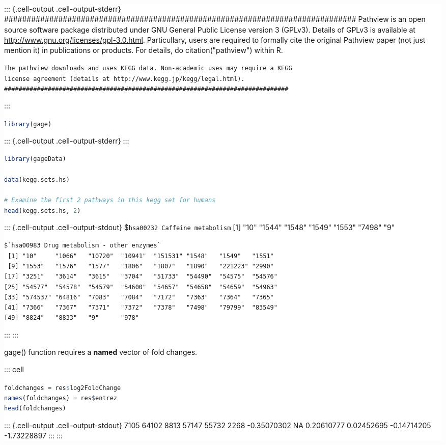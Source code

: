 ::: {.cell-output .cell-output-stderr}
    ##############################################################################
    Pathview is an open source software package distributed under GNU General
    Public License version 3 (GPLv3). Details of GPLv3 is available at
    http://www.gnu.org/licenses/gpl-3.0.html. Particullary, users are required to
    formally cite the original Pathview paper (not just mention it) in publications
    or products. For details, do citation("pathview") within R.

    The pathview downloads and uses KEGG data. Non-academic uses may require a KEGG
    license agreement (details at http://www.kegg.jp/kegg/legal.html).
    ##############################################################################
:::

``` {.r .cell-code}
library(gage)
```

::: {.cell-output .cell-output-stderr}
:::

``` {.r .cell-code}
library(gageData)

data(kegg.sets.hs)

# Examine the first 2 pathways in this kegg set for humans
head(kegg.sets.hs, 2)
```

::: {.cell-output .cell-output-stdout}
    $`hsa00232 Caffeine metabolism`
    [1] "10"   "1544" "1548" "1549" "1553" "7498" "9"   

    $`hsa00983 Drug metabolism - other enzymes`
     [1] "10"     "1066"   "10720"  "10941"  "151531" "1548"   "1549"   "1551"  
     [9] "1553"   "1576"   "1577"   "1806"   "1807"   "1890"   "221223" "2990"  
    [17] "3251"   "3614"   "3615"   "3704"   "51733"  "54490"  "54575"  "54576" 
    [25] "54577"  "54578"  "54579"  "54600"  "54657"  "54658"  "54659"  "54963" 
    [33] "574537" "64816"  "7083"   "7084"   "7172"   "7363"   "7364"   "7365"  
    [41] "7366"   "7367"   "7371"   "7372"   "7378"   "7498"   "79799"  "83549" 
    [49] "8824"   "8833"   "9"      "978"   
:::
:::

gage() function requires a **named** vector of fold changes.

::: cell
``` {.r .cell-code}
foldchanges = res$log2FoldChange
names(foldchanges) = res$entrez
head(foldchanges)
```

::: {.cell-output .cell-output-stdout}
           7105       64102        8813       57147       55732        2268 
    -0.35070302          NA  0.20610777  0.02452695 -0.14714205 -1.73228897 
:::
:::

